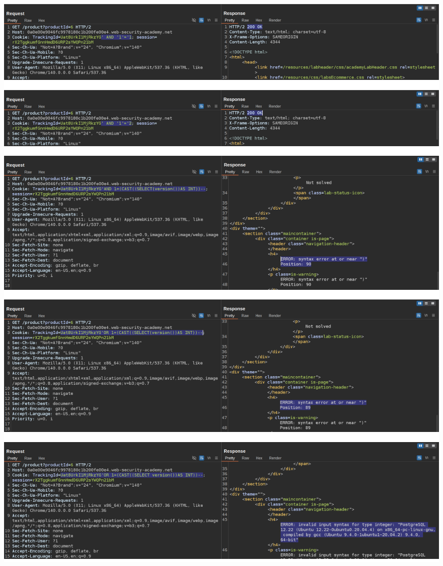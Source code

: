 ![](assets/Pasted%20image%2020251014203325.png)

![](assets/Pasted%20image%2020251014203358.png)

![](assets/Pasted%20image%2020251014203720.png)

![](assets/Pasted%20image%2020251014203754.png)

![](assets/Pasted%20image%2020251014203948.png)
